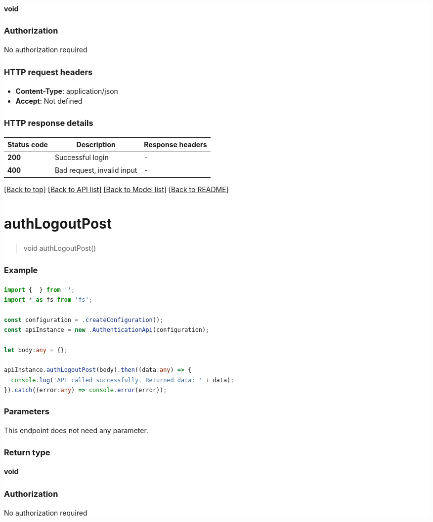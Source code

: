 **void**

### Authorization

No authorization required

### HTTP request headers

 - **Content-Type**: application/json
 - **Accept**: Not defined


### HTTP response details
| Status code | Description | Response headers |
|-------------|-------------|------------------|
**200** | Successful login |  -  |
**400** | Bad request, invalid input |  -  |

[[Back to top]](#) [[Back to API list]](README.md#documentation-for-api-endpoints) [[Back to Model list]](README.md#documentation-for-models) [[Back to README]](README.md)

# **authLogoutPost**
> void authLogoutPost()


### Example


```typescript
import {  } from '';
import * as fs from 'fs';

const configuration = .createConfiguration();
const apiInstance = new .AuthenticationApi(configuration);

let body:any = {};

apiInstance.authLogoutPost(body).then((data:any) => {
  console.log('API called successfully. Returned data: ' + data);
}).catch((error:any) => console.error(error));
```


### Parameters
This endpoint does not need any parameter.


### Return type

**void**

### Authorization

No authorization required
